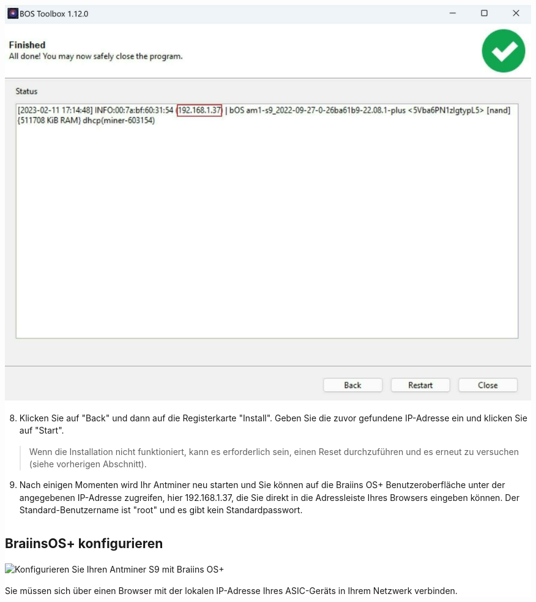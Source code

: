 ![image](assets/software/7.jpeg)

8. Klicken Sie auf "Back" und dann auf die Registerkarte "Install". Geben Sie die zuvor gefundene IP-Adresse ein und klicken Sie auf "Start".

> Wenn die Installation nicht funktioniert, kann es erforderlich sein, einen Reset durchzuführen und es erneut zu versuchen (siehe vorherigen Abschnitt).
9. Nach einigen Momenten wird Ihr Antminer neu starten und Sie können auf die Braiins OS+ Benutzeroberfläche unter der angegebenen IP-Adresse zugreifen, hier 192.168.1.37, die Sie direkt in die Adressleiste Ihres Browsers eingeben können. Der Standard-Benutzername ist "root" und es gibt kein Standardpasswort.

## BraiinsOS+ konfigurieren

![Konfigurieren Sie Ihren Antminer S9 mit Braiins OS+](https://www.youtube.com/watch?v=dK0t8M8kLYg)

Sie müssen sich über einen Browser mit der lokalen IP-Adresse Ihres ASIC-Geräts in Ihrem Netzwerk verbinden.
